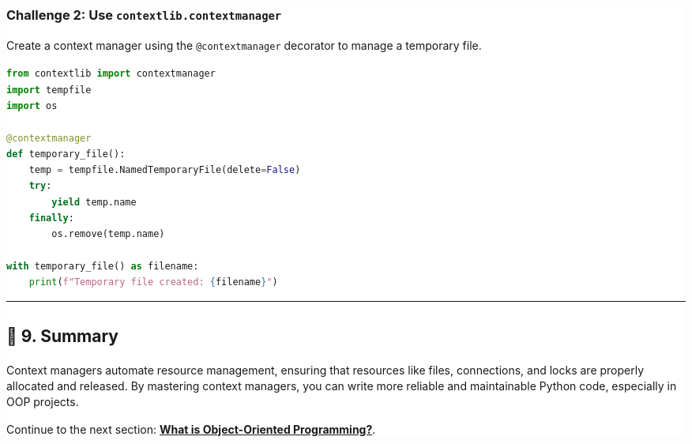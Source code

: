 ### **Challenge 2: Use `contextlib.contextmanager`**
Create a context manager using the `@contextmanager` decorator to manage a temporary file.
```python
from contextlib import contextmanager
import tempfile
import os

@contextmanager
def temporary_file():
    temp = tempfile.NamedTemporaryFile(delete=False)
    try:
        yield temp.name
    finally:
        os.remove(temp.name)

with temporary_file() as filename:
    print(f"Temporary file created: {filename}")
```

---

## 🔹 **9. Summary**
Context managers automate resource management, ensuring that resources like files, connections, and locks are properly allocated and released. By mastering context managers, you can write more reliable and maintainable Python code, especially in OOP projects.

Continue to the next section: **[What is Object-Oriented Programming?](file_handling.md)**.
